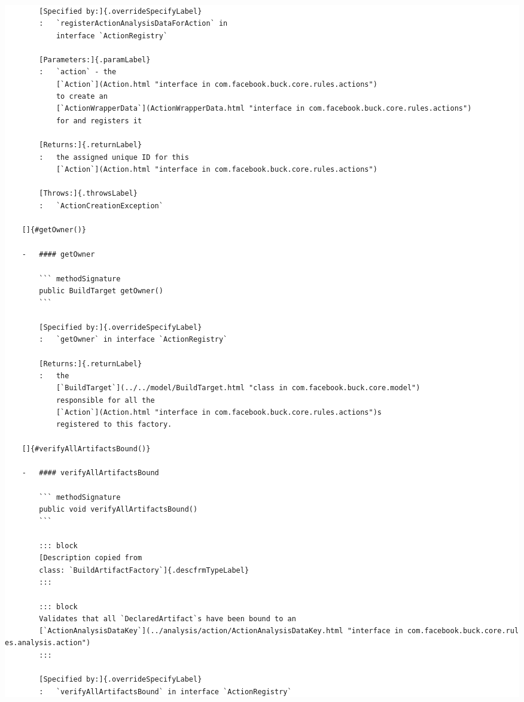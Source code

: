             [Specified by:]{.overrideSpecifyLabel}
            :   `registerActionAnalysisDataForAction` in
                interface `ActionRegistry`

            [Parameters:]{.paramLabel}
            :   `action` - the
                [`Action`](Action.html "interface in com.facebook.buck.core.rules.actions")
                to create an
                [`ActionWrapperData`](ActionWrapperData.html "interface in com.facebook.buck.core.rules.actions")
                for and registers it

            [Returns:]{.returnLabel}
            :   the assigned unique ID for this
                [`Action`](Action.html "interface in com.facebook.buck.core.rules.actions")

            [Throws:]{.throwsLabel}
            :   `ActionCreationException`

        []{#getOwner()}

        -   #### getOwner

            ``` methodSignature
            public BuildTarget getOwner()
            ```

            [Specified by:]{.overrideSpecifyLabel}
            :   `getOwner` in interface `ActionRegistry`

            [Returns:]{.returnLabel}
            :   the
                [`BuildTarget`](../../model/BuildTarget.html "class in com.facebook.buck.core.model")
                responsible for all the
                [`Action`](Action.html "interface in com.facebook.buck.core.rules.actions")s
                registered to this factory.

        []{#verifyAllArtifactsBound()}

        -   #### verifyAllArtifactsBound

            ``` methodSignature
            public void verifyAllArtifactsBound()
            ```

            ::: block
            [Description copied from
            class: `BuildArtifactFactory`]{.descfrmTypeLabel}
            :::

            ::: block
            Validates that all `DeclaredArtifact`s have been bound to an
            [`ActionAnalysisDataKey`](../analysis/action/ActionAnalysisDataKey.html "interface in com.facebook.buck.core.rules.analysis.action")
            :::

            [Specified by:]{.overrideSpecifyLabel}
            :   `verifyAllArtifactsBound` in interface `ActionRegistry`
